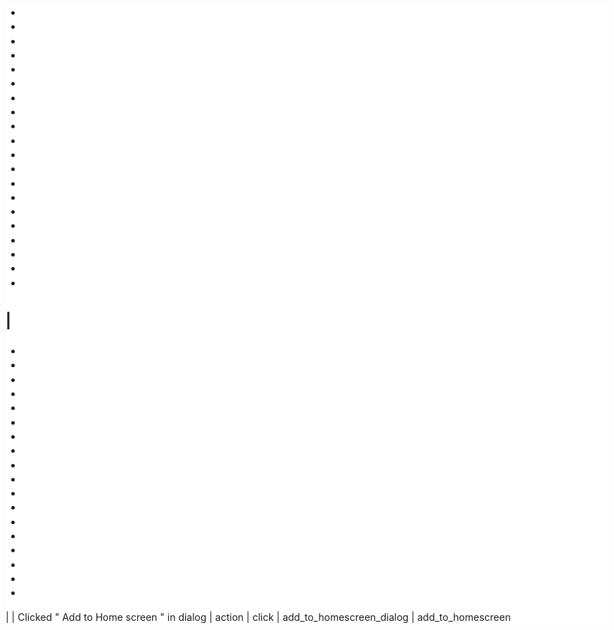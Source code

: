 -
-
-
-
-
-
-
-
-
-
-
-
-
-
-
-
-
-
-
-
|
-
-
-
-
-
-
-
-
-
-
-
-
-
-
-
-
-
-
-
|
|
Clicked
"
Add
to
Home
screen
"
in
dialog
|
action
|
click
|
add_to_homescreen_dialog
|
add_to_homescreen